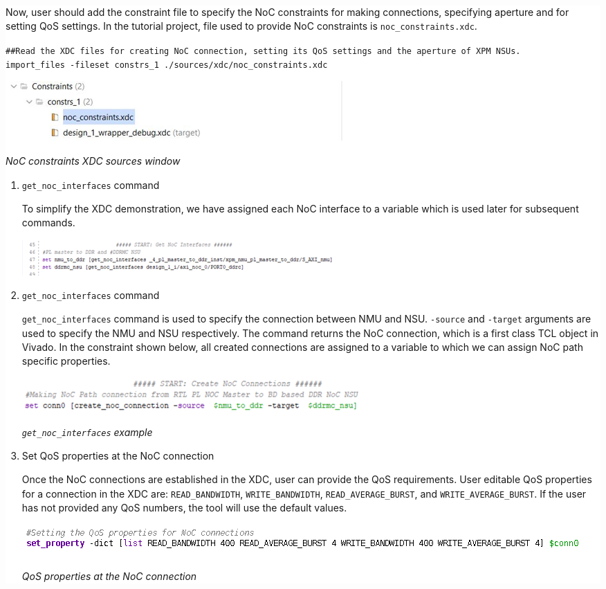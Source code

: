    Now, user should add the constraint file to specify the NoC constraints for making connections, specifying aperture and for setting QoS settings. In the tutorial project, file used to provide NoC constraints is `noc_constraints.xdc`.

   ```
   ##Read the XDC files for creating NoC connection, setting its QoS settings and the aperture of XPM NSUs.
   import_files -fileset constrs_1 ./sources/xdc/noc_constraints.xdc
   ```

   ![NoC constraints XDC sources window](./media/image10.png)

   *NoC constraints XDC sources window*

1. `get_noc_interfaces` command

   To simplify the XDC demonstration, we have assigned each NoC interface to a variable which is used later for subsequent commands.  

   ![](./media/image11.png)

1. `get_noc_interfaces` command

   `get_noc_interfaces` command is used to specify the connection between NMU and NSU. `-source` and `-target` arguments are used to specify the NMU and NSU respectively. The command returns the NoC connection, which is a first class TCL object in Vivado. In the constraint shown below, all created connections are assigned to a variable to which we can assign NoC path specific properties.

   ![](./media/image12.png)

   *`get_noc_interfaces` example*

1. Set QoS properties at the NoC connection

   Once the NoC connections are established in the XDC, user can provide the QoS requirements. User editable QoS properties for a connection in the XDC are: `READ_BANDWIDTH`, `WRITE_BANDWIDTH`, `READ_AVERAGE_BURST`, and `WRITE_AVERAGE_BURST`. If the user has not provided any QoS numbers, the tool will use the default values.

   ![](./media/image13.png)

   *QoS properties at the NoC connection*
